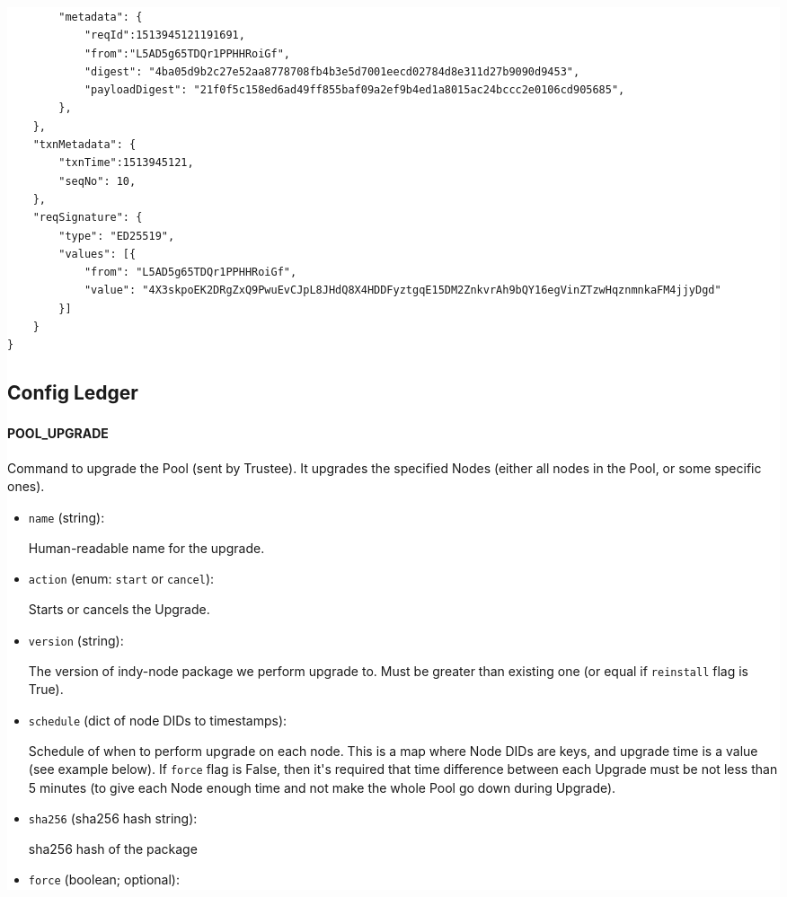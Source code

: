 ```
        "metadata": {
            "reqId":1513945121191691,
            "from":"L5AD5g65TDQr1PPHHRoiGf",
            "digest": "4ba05d9b2c27e52aa8778708fb4b3e5d7001eecd02784d8e311d27b9090d9453",
            "payloadDigest": "21f0f5c158ed6ad49ff855baf09a2ef9b4ed1a8015ac24bccc2e0106cd905685",
        },
    },
    "txnMetadata": {
        "txnTime":1513945121,
        "seqNo": 10,
    },
    "reqSignature": {
        "type": "ED25519",
        "values": [{
            "from": "L5AD5g65TDQr1PPHHRoiGf",
            "value": "4X3skpoEK2DRgZxQ9PwuEvCJpL8JHdQ8X4HDDFyztgqE15DM2ZnkvrAh9bQY16egVinZTzwHqznmnkaFM4jjyDgd"
        }]
    }
}
```



## Config Ledger

#### POOL_UPGRADE
Command to upgrade the Pool (sent by Trustee). It upgrades the specified Nodes (either all nodes in the Pool, or some specific ones).

- `name` (string):

    Human-readable name for the upgrade.

- `action` (enum: `start` or `cancel`):

    Starts or cancels the Upgrade.

- `version` (string):

    The version of indy-node package we perform upgrade to.
    Must be greater than existing one (or equal if `reinstall` flag is True).

- `schedule` (dict of node DIDs to timestamps):

    Schedule of when to perform upgrade on each node. This is a map where Node DIDs are keys, and upgrade time is a value (see example below).
    If `force` flag is False, then it's required that time difference between each Upgrade must be not less than 5 minutes
    (to give each Node enough time and not make the whole Pool go down during Upgrade).

- `sha256` (sha256 hash string):

    sha256 hash of the package

- `force` (boolean; optional):
